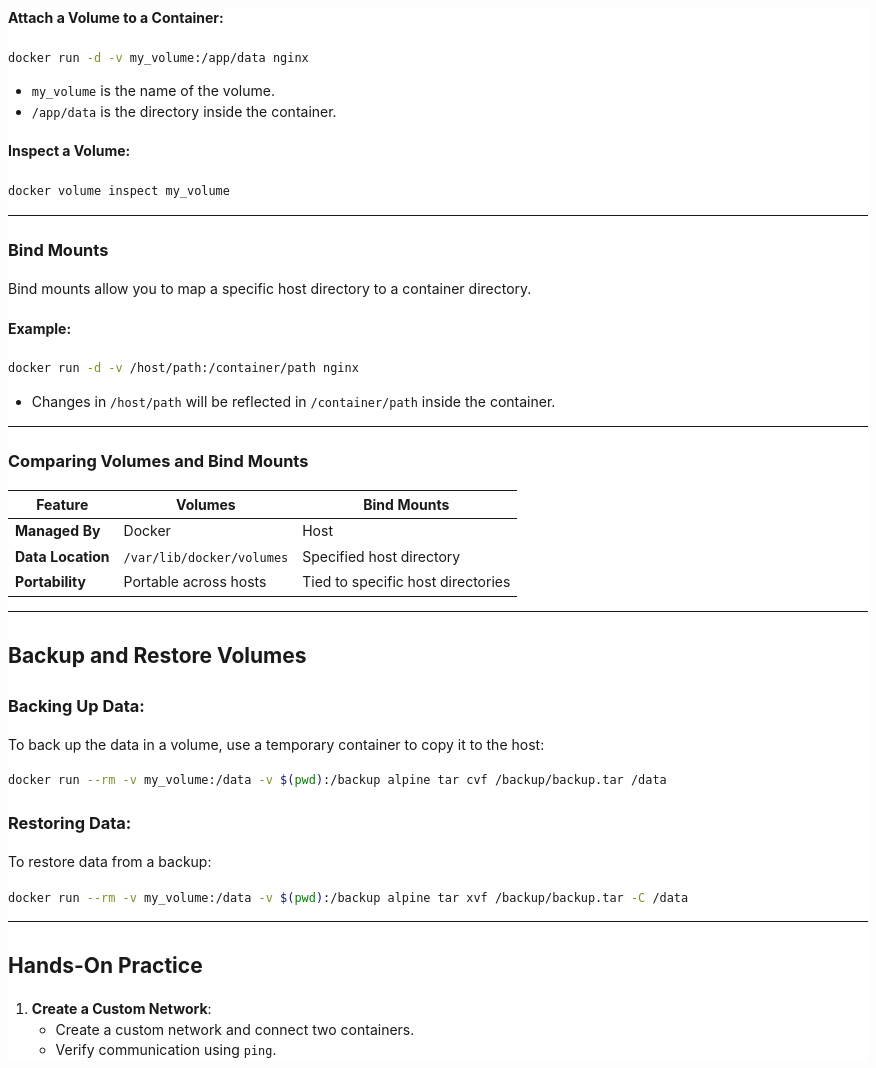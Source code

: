 #### Attach a Volume to a Container:
```bash
docker run -d -v my_volume:/app/data nginx
```
- `my_volume` is the name of the volume.
- `/app/data` is the directory inside the container.

#### Inspect a Volume:
```bash
docker volume inspect my_volume
```

---

### Bind Mounts
Bind mounts allow you to map a specific host directory to a container directory.

#### Example:
```bash
docker run -d -v /host/path:/container/path nginx
```
- Changes in `/host/path` will be reflected in `/container/path` inside the container.

---

### Comparing Volumes and Bind Mounts
| Feature            | Volumes                          | Bind Mounts                      |
|--------------------|----------------------------------|-----------------------------------|
| **Managed By**     | Docker                           | Host                             |
| **Data Location**  | `/var/lib/docker/volumes`        | Specified host directory         |
| **Portability**    | Portable across hosts            | Tied to specific host directories|

---

## Backup and Restore Volumes
### Backing Up Data:
To back up the data in a volume, use a temporary container to copy it to the host:
```bash
docker run --rm -v my_volume:/data -v $(pwd):/backup alpine tar cvf /backup/backup.tar /data
```

### Restoring Data:
To restore data from a backup:
```bash
docker run --rm -v my_volume:/data -v $(pwd):/backup alpine tar xvf /backup/backup.tar -C /data
```

---

## Hands-On Practice
1. **Create a Custom Network**:
   - Create a custom network and connect two containers.
   - Verify communication using `ping`.
